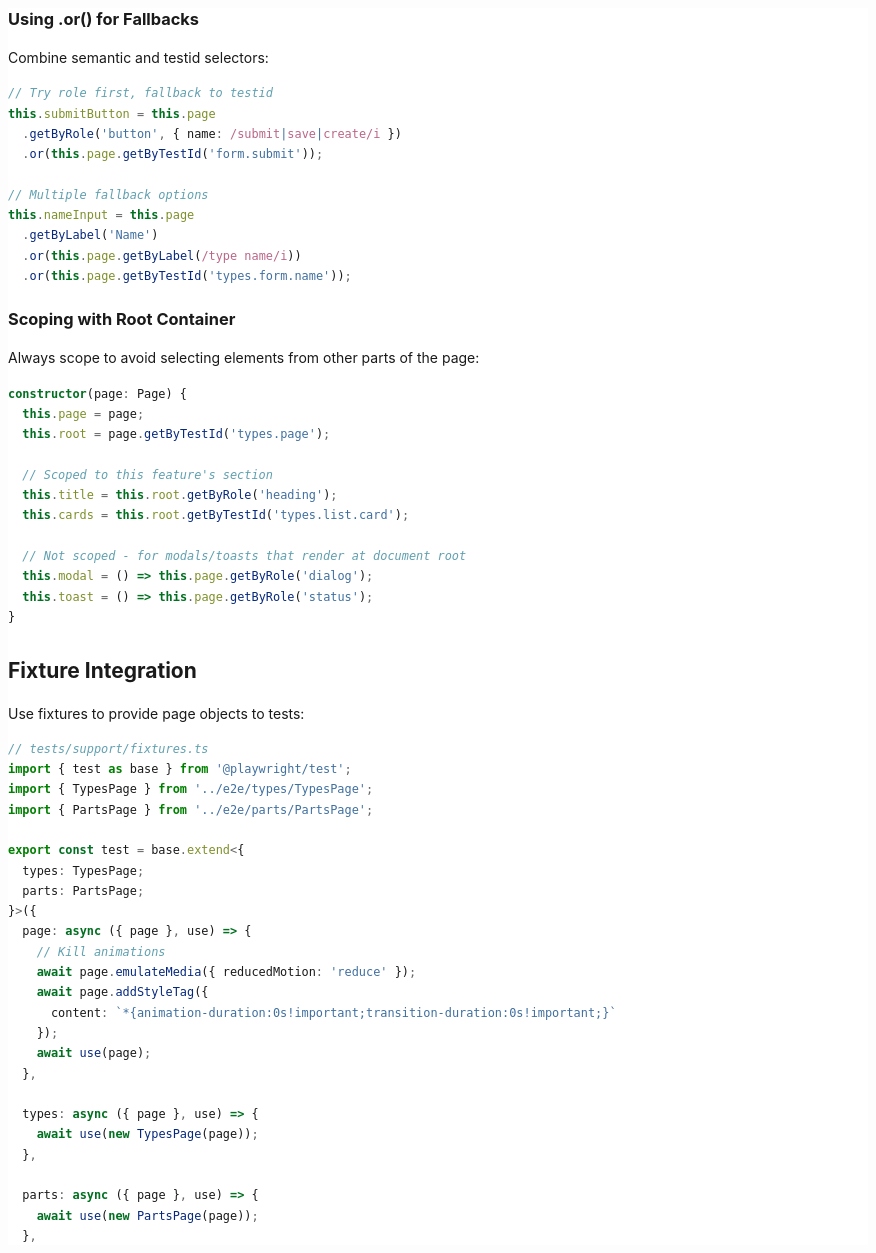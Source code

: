 ### Using .or() for Fallbacks

Combine semantic and testid selectors:

```typescript
// Try role first, fallback to testid
this.submitButton = this.page
  .getByRole('button', { name: /submit|save|create/i })
  .or(this.page.getByTestId('form.submit'));

// Multiple fallback options
this.nameInput = this.page
  .getByLabel('Name')
  .or(this.page.getByLabel(/type name/i))
  .or(this.page.getByTestId('types.form.name'));
```

### Scoping with Root Container

Always scope to avoid selecting elements from other parts of the page:

```typescript
constructor(page: Page) {
  this.page = page;
  this.root = page.getByTestId('types.page');

  // Scoped to this feature's section
  this.title = this.root.getByRole('heading');
  this.cards = this.root.getByTestId('types.list.card');

  // Not scoped - for modals/toasts that render at document root
  this.modal = () => this.page.getByRole('dialog');
  this.toast = () => this.page.getByRole('status');
}
```

## Fixture Integration

Use fixtures to provide page objects to tests:

```typescript
// tests/support/fixtures.ts
import { test as base } from '@playwright/test';
import { TypesPage } from '../e2e/types/TypesPage';
import { PartsPage } from '../e2e/parts/PartsPage';

export const test = base.extend<{
  types: TypesPage;
  parts: PartsPage;
}>({
  page: async ({ page }, use) => {
    // Kill animations
    await page.emulateMedia({ reducedMotion: 'reduce' });
    await page.addStyleTag({
      content: `*{animation-duration:0s!important;transition-duration:0s!important;}`
    });
    await use(page);
  },

  types: async ({ page }, use) => {
    await use(new TypesPage(page));
  },

  parts: async ({ page }, use) => {
    await use(new PartsPage(page));
  },
```